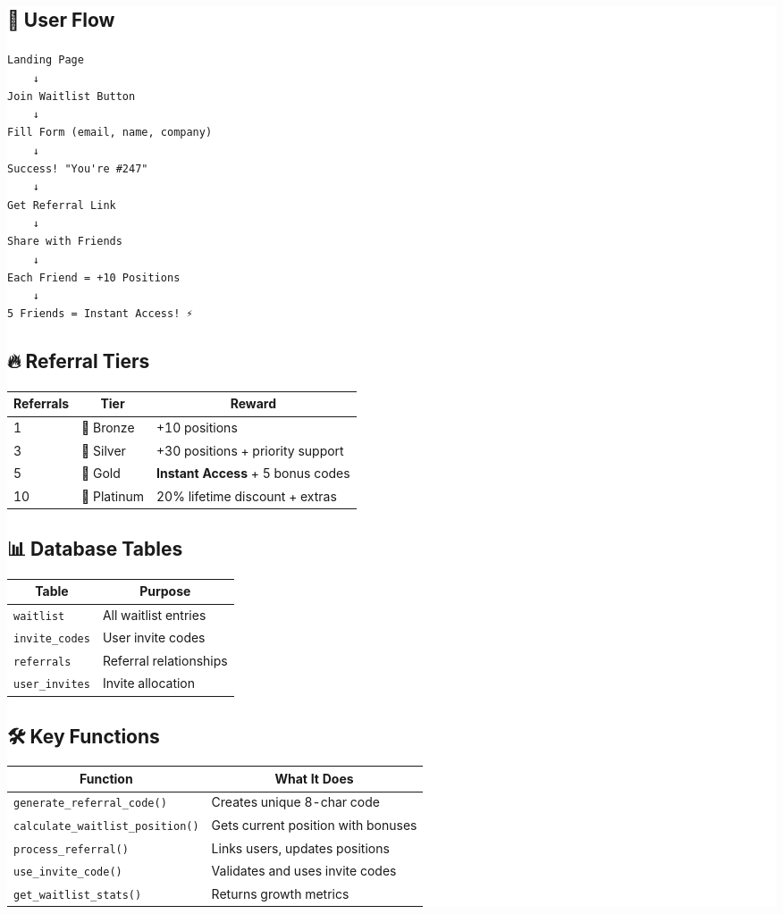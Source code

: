 ## 🎨 User Flow

```
Landing Page
    ↓
Join Waitlist Button
    ↓
Fill Form (email, name, company)
    ↓
Success! "You're #247"
    ↓
Get Referral Link
    ↓
Share with Friends
    ↓
Each Friend = +10 Positions
    ↓
5 Friends = Instant Access! ⚡
```

## 🔥 Referral Tiers

| Referrals | Tier | Reward |
|-----------|------|--------|
| 1 | 🥉 Bronze | +10 positions |
| 3 | 🥈 Silver | +30 positions + priority support |
| 5 | 🥇 Gold | **Instant Access** + 5 bonus codes |
| 10 | 💎 Platinum | 20% lifetime discount + extras |

## 📊 Database Tables

| Table | Purpose |
|-------|---------|
| `waitlist` | All waitlist entries |
| `invite_codes` | User invite codes |
| `referrals` | Referral relationships |
| `user_invites` | Invite allocation |

## 🛠️ Key Functions

| Function | What It Does |
|----------|--------------|
| `generate_referral_code()` | Creates unique 8-char code |
| `calculate_waitlist_position()` | Gets current position with bonuses |
| `process_referral()` | Links users, updates positions |
| `use_invite_code()` | Validates and uses invite codes |
| `get_waitlist_stats()` | Returns growth metrics |
